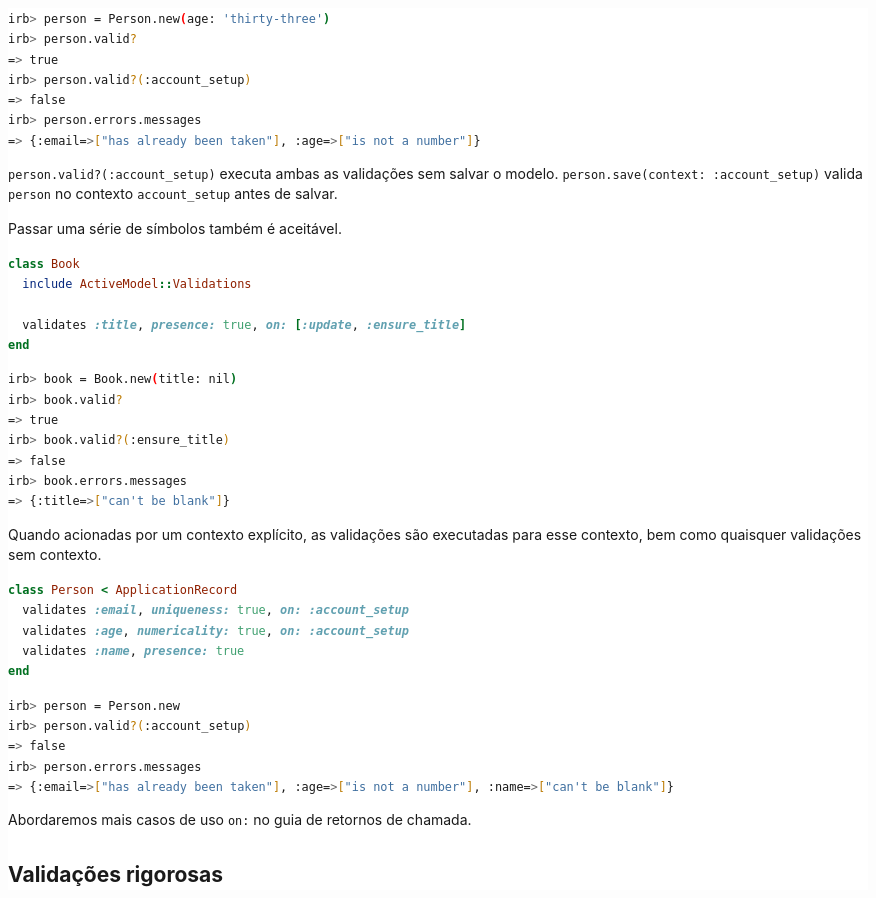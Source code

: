 ```bash
irb> person = Person.new(age: 'thirty-three')
irb> person.valid?
=> true
irb> person.valid?(:account_setup)
=> false
irb> person.errors.messages
=> {:email=>["has already been taken"], :age=>["is not a number"]}
```

`person.valid?(:account_setup)` executa ambas as validações sem salvar o modelo. `person.save(context: :account_setup)` valida `person` no contexto `account_setup` antes de salvar.

Passar uma série de símbolos também é aceitável.

```ruby
class Book
  include ActiveModel::Validations

  validates :title, presence: true, on: [:update, :ensure_title]
end
```

```bash
irb> book = Book.new(title: nil)
irb> book.valid?
=> true
irb> book.valid?(:ensure_title)
=> false
irb> book.errors.messages
=> {:title=>["can't be blank"]}
```

Quando acionadas por um contexto explícito, as validações são executadas para esse contexto, bem como quaisquer validações sem contexto.

```ruby
class Person < ApplicationRecord
  validates :email, uniqueness: true, on: :account_setup
  validates :age, numericality: true, on: :account_setup
  validates :name, presence: true
end
```

```bash
irb> person = Person.new
irb> person.valid?(:account_setup)
=> false
irb> person.errors.messages
=> {:email=>["has already been taken"], :age=>["is not a number"], :name=>["can't be blank"]}
```

Abordaremos mais casos de uso `on:` no guia de retornos de chamada.

## Validações rigorosas
